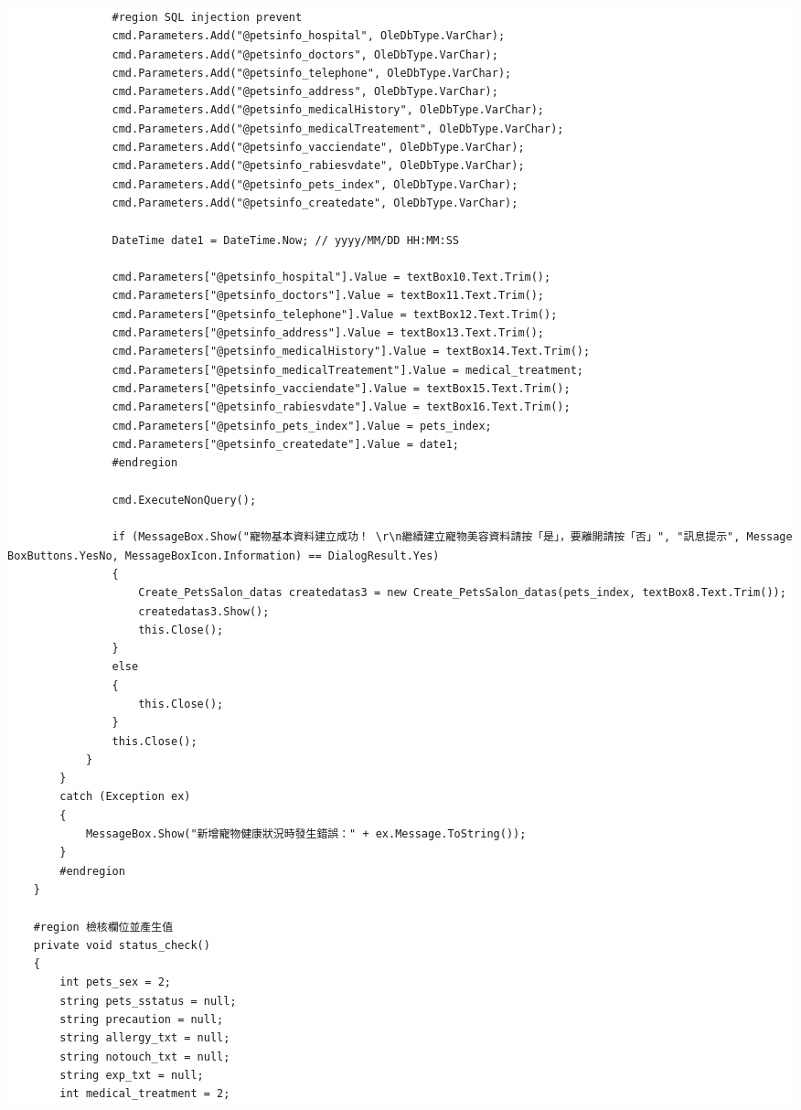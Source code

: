                     #region SQL injection prevent
                    cmd.Parameters.Add("@petsinfo_hospital", OleDbType.VarChar);
                    cmd.Parameters.Add("@petsinfo_doctors", OleDbType.VarChar);
                    cmd.Parameters.Add("@petsinfo_telephone", OleDbType.VarChar);
                    cmd.Parameters.Add("@petsinfo_address", OleDbType.VarChar);
                    cmd.Parameters.Add("@petsinfo_medicalHistory", OleDbType.VarChar);
                    cmd.Parameters.Add("@petsinfo_medicalTreatement", OleDbType.VarChar);
                    cmd.Parameters.Add("@petsinfo_vacciendate", OleDbType.VarChar);
                    cmd.Parameters.Add("@petsinfo_rabiesvdate", OleDbType.VarChar);
                    cmd.Parameters.Add("@petsinfo_pets_index", OleDbType.VarChar);
                    cmd.Parameters.Add("@petsinfo_createdate", OleDbType.VarChar);

                    DateTime date1 = DateTime.Now; // yyyy/MM/DD HH:MM:SS

                    cmd.Parameters["@petsinfo_hospital"].Value = textBox10.Text.Trim();
                    cmd.Parameters["@petsinfo_doctors"].Value = textBox11.Text.Trim();
                    cmd.Parameters["@petsinfo_telephone"].Value = textBox12.Text.Trim();
                    cmd.Parameters["@petsinfo_address"].Value = textBox13.Text.Trim();
                    cmd.Parameters["@petsinfo_medicalHistory"].Value = textBox14.Text.Trim();
                    cmd.Parameters["@petsinfo_medicalTreatement"].Value = medical_treatment;
                    cmd.Parameters["@petsinfo_vacciendate"].Value = textBox15.Text.Trim();
                    cmd.Parameters["@petsinfo_rabiesvdate"].Value = textBox16.Text.Trim();
                    cmd.Parameters["@petsinfo_pets_index"].Value = pets_index;
                    cmd.Parameters["@petsinfo_createdate"].Value = date1;
                    #endregion

                    cmd.ExecuteNonQuery();

                    if (MessageBox.Show("寵物基本資料建立成功！ \r\n繼續建立寵物美容資料請按「是」，要離開請按「否」", "訊息提示", MessageBoxButtons.YesNo, MessageBoxIcon.Information) == DialogResult.Yes)
                    {
                        Create_PetsSalon_datas createdatas3 = new Create_PetsSalon_datas(pets_index, textBox8.Text.Trim());
                        createdatas3.Show();
                        this.Close();
                    }
                    else
                    {
                        this.Close();
                    }
                    this.Close();
                }
            }
            catch (Exception ex)
            {
                MessageBox.Show("新增寵物健康狀況時發生錯誤：" + ex.Message.ToString());
            }
            #endregion            
        }

        #region 檢核欄位並產生值
        private void status_check()
        {
            int pets_sex = 2;
            string pets_sstatus = null;
            string precaution = null;
            string allergy_txt = null;
            string notouch_txt = null;
            string exp_txt = null;
            int medical_treatment = 2;
